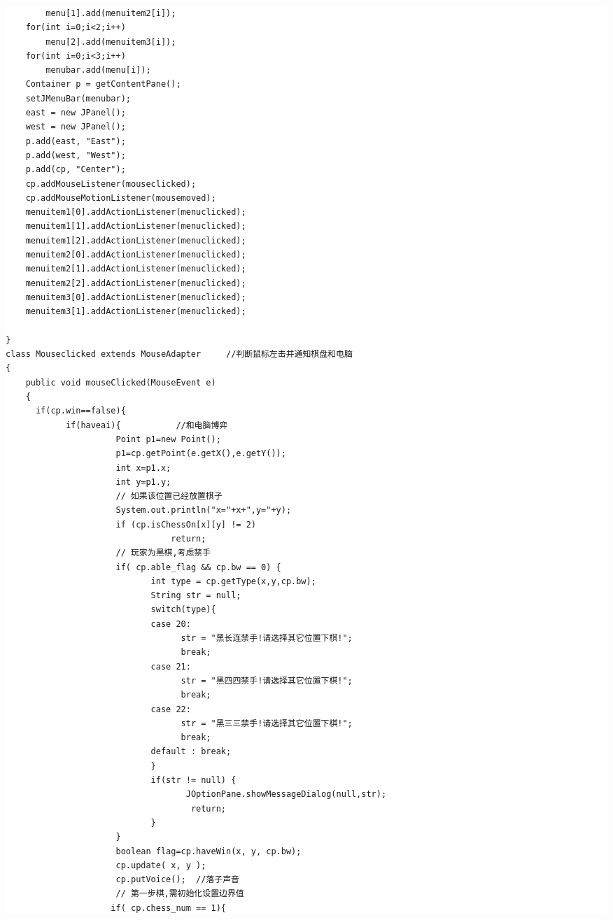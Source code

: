 			menu[1].add(menuitem2[i]);
		for(int i=0;i<2;i++)
			menu[2].add(menuitem3[i]);
		for(int i=0;i<3;i++)
			menubar.add(menu[i]);
		Container p = getContentPane();
		setJMenuBar(menubar);
		east = new JPanel();
		west = new JPanel();
		p.add(east, "East");
		p.add(west, "West");
		p.add(cp, "Center");
		cp.addMouseListener(mouseclicked);
		cp.addMouseMotionListener(mousemoved);
		menuitem1[0].addActionListener(menuclicked);
		menuitem1[1].addActionListener(menuclicked);
		menuitem1[2].addActionListener(menuclicked);
		menuitem2[0].addActionListener(menuclicked);
		menuitem2[1].addActionListener(menuclicked);
		menuitem2[2].addActionListener(menuclicked);
		menuitem3[0].addActionListener(menuclicked);
		menuitem3[1].addActionListener(menuclicked);
	
	}
	class Mouseclicked extends MouseAdapter		//判断鼠标左击并通知棋盘和电脑
	{
		public void mouseClicked(MouseEvent e)
		{
		  if(cp.win==false){
			    if(haveai){           //和电脑博弈
    		              Point p1=new Point();
    		              p1=cp.getPoint(e.getX(),e.getY());
    		              int x=p1.x;
    		              int y=p1.y;
                          // 如果该位置已经放置棋子
    		              System.out.println("x="+x+",y="+y);
                          if (cp.isChessOn[x][y] != 2)
                                     return;
                          // 玩家为黑棋,考虑禁手
                          if( cp.able_flag && cp.bw == 0) {
             	                 int type = cp.getType(x,y,cp.bw);
             	                 String str = null;
             	                 switch(type){
             		             case 20: 
             			               str = "黑长连禁手!请选择其它位置下棋!";
             			               break;
             		             case 21:
             			               str = "黑四四禁手!请选择其它位置下棋!";
             			               break;
             		             case 22: 
             			               str = "黑三三禁手!请选择其它位置下棋!";
             			               break;
             		             default : break;
             	                 }
             	                 if(str != null) {
             		                    JOptionPane.showMessageDialog(null,str);
             		                     return;
             	                 }
     		              }
                          boolean flag=cp.haveWin(x, y, cp.bw);
                          cp.update( x, y );
                          cp.putVoice();  //落子声音
                          // 第一步棋,需初始化设置边界值
                         if( cp.chess_num == 1){  